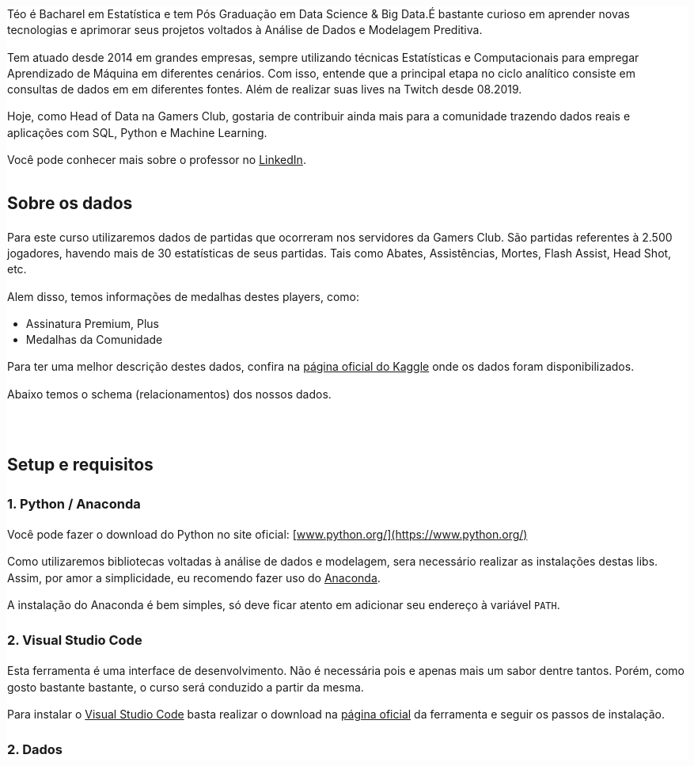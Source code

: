 Téo é Bacharel em Estatística e tem Pós Graduação em Data Science & Big Data.É bastante curioso em aprender novas tecnologias e aprimorar seus projetos voltados à Análise de Dados e Modelagem Preditiva.

Tem atuado desde 2014 em grandes empresas, sempre utilizando técnicas Estatísticas e Computacionais para empregar Aprendizado de Máquina em diferentes cenários. Com isso, entende que a principal etapa no ciclo analítico consiste em consultas de dados em em diferentes fontes. Além de realizar suas lives na Twitch desde 08.2019.

Hoje, como Head of Data na Gamers Club, gostaria de contribuir ainda mais para a comunidade trazendo dados reais e aplicações com SQL, Python e Machine Learning.

Você pode conhecer mais sobre o professor no [LinkedIn](https://www.linkedin.com/in/teocalvo/).

## Sobre os dados

Para este curso utilizaremos dados de partidas que ocorreram nos servidores da Gamers Club. São partidas referentes à 2.500 jogadores, havendo mais de 30 estatísticas de seus partidas. Tais como Abates, Assistências, Mortes, Flash Assist, Head Shot, etc.

Alem disso, temos informações de medalhas destes players, como:
- Assinatura Premium, Plus
- Medalhas da Comunidade

Para ter uma melhor descrição destes dados, confira na [página oficial do Kaggle](https://www.kaggle.com/gamersclub/brazilian-csgo-plataform-dataset-by-gamers-club) onde os dados foram disponibilizados.

Abaixo temos o schema (relacionamentos) dos nossos dados.

<img src="https://user-images.githubusercontent.com/4283625/157664295-45b60786-92a4-478d-a044-478cdc6261d7.jpg" alt="" width="500">

## Setup e requisitos

### 1. Python / Anaconda

Você pode fazer o download do Python no site oficial: [www.python.org/](https://www.python.org/)

Como utilizaremos bibliotecas voltadas à análise de dados e modelagem, sera necessário realizar as instalações destas libs. Assim, por amor a simplicidade, eu recomendo fazer uso do [Anaconda](https://www.anaconda.com/).

A instalação do Anaconda é bem simples, só deve ficar atento em adicionar seu endereço à variável `PATH`.

### 2. Visual Studio Code

Esta ferramenta é uma interface de desenvolvimento. Não é necessária pois e apenas mais um sabor dentre tantos. Porém, como gosto bastante bastante, o curso será conduzido a partir da mesma.

Para instalar o [Visual Studio Code](https://code.visualstudio.com/) basta realizar o download na [página oficial](https://code.visualstudio.com/) da ferramenta e seguir os passos de instalação.

### 2. Dados
